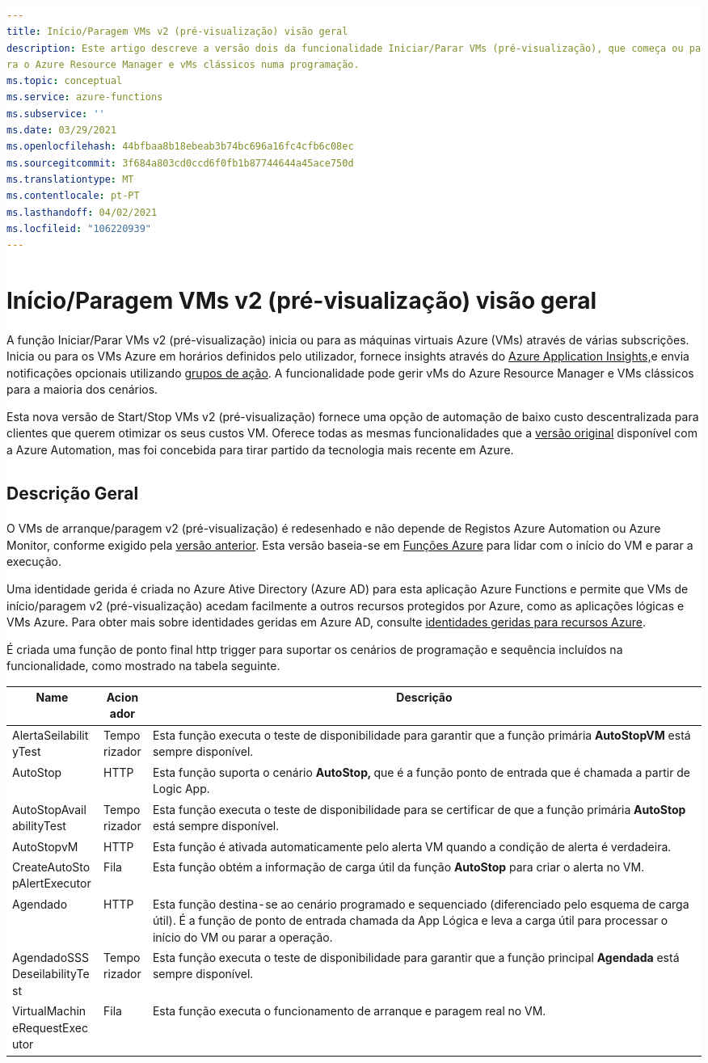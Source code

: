 ```yaml
---
title: Início/Paragem VMs v2 (pré-visualização) visão geral
description: Este artigo descreve a versão dois da funcionalidade Iniciar/Parar VMs (pré-visualização), que começa ou para o Azure Resource Manager e vMs clássicos numa programação.
ms.topic: conceptual
ms.service: azure-functions
ms.subservice: ''
ms.date: 03/29/2021
ms.openlocfilehash: 44bfbaa8b18ebeab3b74bc696a16fc4cfb6c08ec
ms.sourcegitcommit: 3f684a803cd0ccd6f0fb1b87744644a45ace750d
ms.translationtype: MT
ms.contentlocale: pt-PT
ms.lasthandoff: 04/02/2021
ms.locfileid: "106220939"
---
```

# <a name="startstop-vms-v2-preview-overview"></a>Início/Paragem VMs v2 (pré-visualização) visão geral

A função Iniciar/Parar VMs v2 (pré-visualização) inicia ou para as máquinas virtuais Azure (VMs) através de várias subscrições. Inicia ou para os VMs Azure em horários definidos pelo utilizador, fornece insights através do [Azure Application Insights,](../../azure-monitor/app/app-insights-overview.md)e envia notificações opcionais utilizando [grupos de ação](../../azure-monitor/alerts/action-groups.md). A funcionalidade pode gerir vMs do Azure Resource Manager e VMs clássicos para a maioria dos cenários.

Esta nova versão de Start/Stop VMs v2 (pré-visualização) fornece uma opção de automação de baixo custo descentralizada para clientes que querem otimizar os seus custos VM. Oferece todas as mesmas funcionalidades que a [versão original](../../automation/automation-solution-vm-management.md) disponível com a Azure Automation, mas foi concebida para tirar partido da tecnologia mais recente em Azure.

## <a name="overview"></a>Descrição Geral

O VMs de arranque/paragem v2 (pré-visualização) é redesenhado e não depende de Registos Azure Automation ou Azure Monitor, conforme exigido pela [versão anterior](../../automation/automation-solution-vm-management.md). Esta versão baseia-se em [Funções Azure](../../azure-functions/functions-overview.md) para lidar com o início do VM e parar a execução.

Uma identidade gerida é criada no Azure Ative Directory (Azure AD) para esta aplicação Azure Functions e permite que VMs de início/paragem v2 (pré-visualização) acedam facilmente a outros recursos protegidos por Azure, como as aplicações lógicas e VMs Azure. Para obter mais sobre identidades geridas em Azure AD, consulte [identidades geridas para recursos Azure](../../active-directory/managed-identities-azure-resources/overview.md).

É criada uma função de ponto final http trigger para suportar os cenários de programação e sequência incluídos na funcionalidade, como mostrado na tabela seguinte.

|Name |Acionador |Descrição |
|-----|--------|------------|
|AlertaSeilabilityTest |Temporizador |Esta função executa o teste de disponibilidade para garantir que a função primária **AutoStopVM** está sempre disponível.|
|AutoStop |HTTP |Esta função suporta o cenário **AutoStop,** que é a função ponto de entrada que é chamada a partir de Logic App.|
|AutoStopAvailabilityTest |Temporizador |Esta função executa o teste de disponibilidade para se certificar de que a função primária **AutoStop** está sempre disponível.|
|AutoStopvM |HTTP |Esta função é ativada automaticamente pelo alerta VM quando a condição de alerta é verdadeira.|
|CreateAutoStopAlertExecutor |Fila |Esta função obtém a informação de carga útil da função **AutoStop** para criar o alerta no VM.|
|Agendado |HTTP |Esta função destina-se ao cenário programado e sequenciado (diferenciado pelo esquema de carga útil). É a função de ponto de entrada chamada da App Lógica e leva a carga útil para processar o início do VM ou parar a operação. |
|AgendadoSSSDeseilabilityTest |Temporizador |Esta função executa o teste de disponibilidade para garantir que a função principal **Agendada** está sempre disponível.|
|VirtualMachineRequestExecutor |Fila |Esta função executa o funcionamento de arranque e paragem real no VM.|